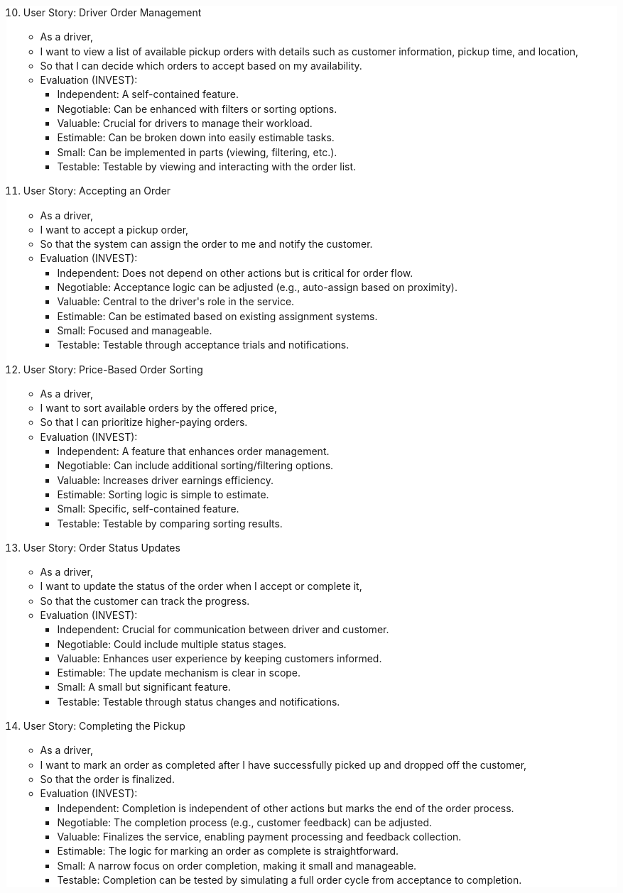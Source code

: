 10. User Story: Driver Order Management
    * As a driver,
    * I want to view a list of available pickup orders with details such as customer information, pickup time, and location,
    * So that I can decide which orders to accept based on my availability.
    * Evaluation (INVEST):
        * Independent: A self-contained feature.
        * Negotiable: Can be enhanced with filters or sorting options.
        * Valuable: Crucial for drivers to manage their workload.
        * Estimable: Can be broken down into easily estimable tasks.
        * Small: Can be implemented in parts (viewing, filtering, etc.).
        * Testable: Testable by viewing and interacting with the order list.

11. User Story: Accepting an Order
    * As a driver,
    * I want to accept a pickup order,
    * So that the system can assign the order to me and notify the customer.
    * Evaluation (INVEST):
        * Independent: Does not depend on other actions but is critical for order flow.
        * Negotiable: Acceptance logic can be adjusted (e.g., auto-assign based on proximity).
        * Valuable: Central to the driver's role in the service.
        * Estimable: Can be estimated based on existing assignment systems.
        * Small: Focused and manageable.
        * Testable: Testable through acceptance trials and notifications.

12. User Story: Price-Based Order Sorting
    * As a driver,
    * I want to sort available orders by the offered price,
    * So that I can prioritize higher-paying orders.
    * Evaluation (INVEST):
        * Independent: A feature that enhances order management.
        * Negotiable: Can include additional sorting/filtering options.
        * Valuable: Increases driver earnings efficiency.
        * Estimable: Sorting logic is simple to estimate.
        * Small: Specific, self-contained feature.
        * Testable: Testable by comparing sorting results.

13. User Story: Order Status Updates
    * As a driver,
    * I want to update the status of the order when I accept or complete it,
    * So that the customer can track the progress.
    * Evaluation (INVEST):
        * Independent: Crucial for communication between driver and customer.
        * Negotiable: Could include multiple status stages.
        * Valuable: Enhances user experience by keeping customers informed.
        * Estimable: The update mechanism is clear in scope.
        * Small: A small but significant feature.
        * Testable: Testable through status changes and notifications.

14. User Story: Completing the Pickup
    * As a driver,
    * I want to mark an order as completed after I have successfully picked up and dropped off the customer,
    * So that the order is finalized.
    * Evaluation (INVEST):
        * Independent: Completion is independent of other actions but marks the end of the order process.
        * Negotiable: The completion process (e.g., customer feedback) can be adjusted.
        * Valuable: Finalizes the service, enabling payment processing and feedback collection.
        * Estimable: The logic for marking an order as complete is straightforward.
        * Small: A narrow focus on order completion, making it small and manageable.
        * Testable: Completion can be tested by simulating a full order cycle from acceptance to completion.
